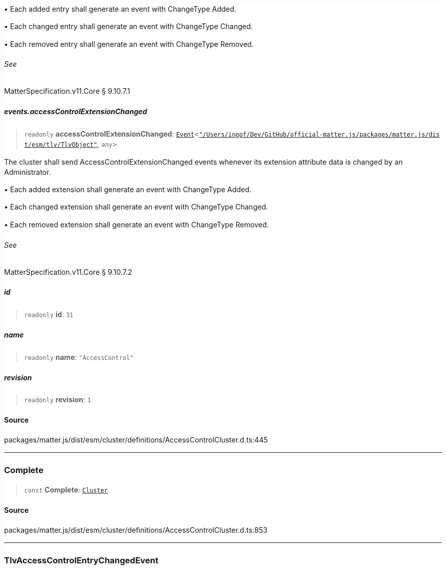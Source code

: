   • Each added entry shall generate an event with ChangeType Added.

  • Each changed entry shall generate an event with ChangeType Changed.

  • Each removed entry shall generate an event with ChangeType Removed.

###### See

MatterSpecification.v11.Core § 9.10.7.1

##### events.accessControlExtensionChanged

> `readonly` **accessControlExtensionChanged**: [`Event`](../../interfaces/Event.md)\<[`"/Users/ingof/Dev/GitHub/official-matter.js/packages/matter.js/dist/esm/tlv/TlvObject"`](../../../certificate/-internal-/namespaces/Users_ingof_Dev_GitHub_official-matter.js_packages_matter.js_dist_esm_tlv_TlvObject/README.md), `any`\>

The cluster shall send AccessControlExtensionChanged events whenever its extension attribute data is
changed by an Administrator.

  • Each added extension shall generate an event with ChangeType Added.

  • Each changed extension shall generate an event with ChangeType Changed.

  • Each removed extension shall generate an event with ChangeType Removed.

###### See

MatterSpecification.v11.Core § 9.10.7.2

##### id

> `readonly` **id**: `31`

##### name

> `readonly` **name**: `"AccessControl"`

##### revision

> `readonly` **revision**: `1`

#### Source

packages/matter.js/dist/esm/cluster/definitions/AccessControlCluster.d.ts:445

***

### Complete

> `const` **Complete**: [`Cluster`](interfaces/Cluster.md)

#### Source

packages/matter.js/dist/esm/cluster/definitions/AccessControlCluster.d.ts:853

***

### TlvAccessControlEntryChangedEvent
